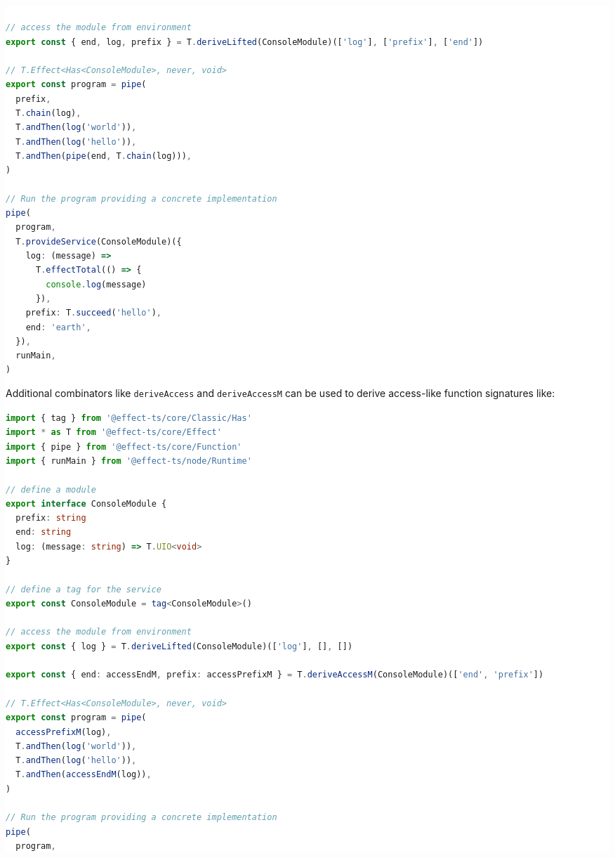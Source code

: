 ```ts

// access the module from environment
export const { end, log, prefix } = T.deriveLifted(ConsoleModule)(['log'], ['prefix'], ['end'])

// T.Effect<Has<ConsoleModule>, never, void>
export const program = pipe(
  prefix,
  T.chain(log),
  T.andThen(log('world')),
  T.andThen(log('hello')),
  T.andThen(pipe(end, T.chain(log))),
)

// Run the program providing a concrete implementation
pipe(
  program,
  T.provideService(ConsoleModule)({
    log: (message) =>
      T.effectTotal(() => {
        console.log(message)
      }),
    prefix: T.succeed('hello'),
    end: 'earth',
  }),
  runMain,
)
```

Additional combinators like `deriveAccess` and `deriveAccessM` can be used to derive access-like function signatures like:

```ts
import { tag } from '@effect-ts/core/Classic/Has'
import * as T from '@effect-ts/core/Effect'
import { pipe } from '@effect-ts/core/Function'
import { runMain } from '@effect-ts/node/Runtime'

// define a module
export interface ConsoleModule {
  prefix: string
  end: string
  log: (message: string) => T.UIO<void>
}

// define a tag for the service
export const ConsoleModule = tag<ConsoleModule>()

// access the module from environment
export const { log } = T.deriveLifted(ConsoleModule)(['log'], [], [])

export const { end: accessEndM, prefix: accessPrefixM } = T.deriveAccessM(ConsoleModule)(['end', 'prefix'])

// T.Effect<Has<ConsoleModule>, never, void>
export const program = pipe(
  accessPrefixM(log),
  T.andThen(log('world')),
  T.andThen(log('hello')),
  T.andThen(accessEndM(log)),
)

// Run the program providing a concrete implementation
pipe(
  program,
```